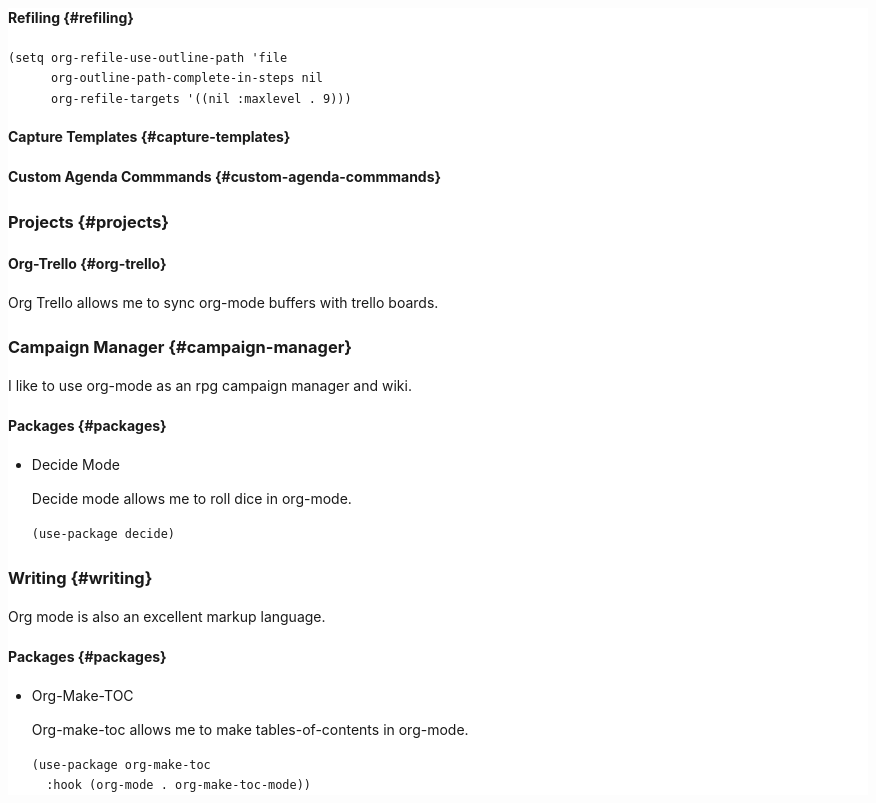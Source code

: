 
#### Refiling {#refiling}

```elisp
(setq org-refile-use-outline-path 'file
      org-outline-path-complete-in-steps nil
      org-refile-targets '((nil :maxlevel . 9)))
```


#### Capture Templates {#capture-templates}


#### Custom Agenda Commmands {#custom-agenda-commmands}


### Projects {#projects}


#### Org-Trello {#org-trello}

Org Trello allows me to sync org-mode buffers with trello boards.


### Campaign Manager {#campaign-manager}

I like to use org-mode as an rpg campaign manager and wiki.


#### Packages {#packages}



-  Decide Mode

    Decide mode allows me to roll dice in org-mode.

    ```elisp
    (use-package decide)
    ```


### Writing {#writing}

Org mode is also an excellent markup language.


#### Packages {#packages}



-  Org-Make-TOC

    Org-make-toc allows me to make tables-of-contents in org-mode.

    ```elisp
    (use-package org-make-toc
      :hook (org-mode . org-make-toc-mode))
    ```


